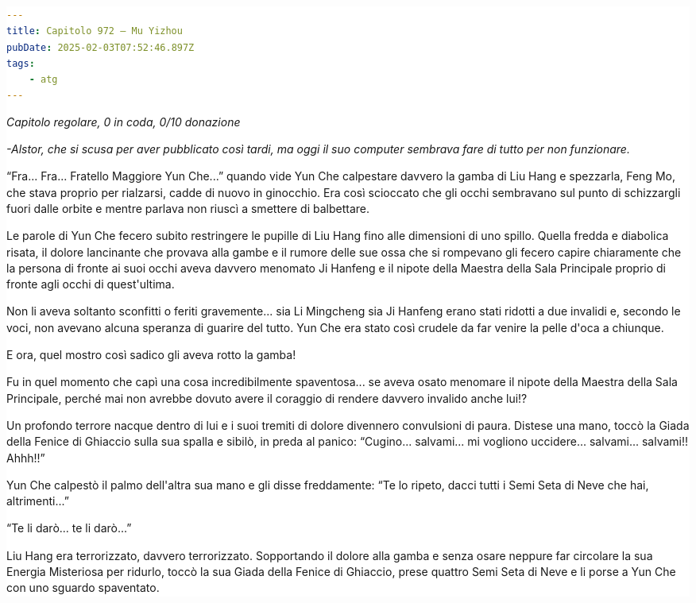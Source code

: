 ```yaml
---
title: Capitolo 972 – Mu Yizhou
pubDate: 2025-02-03T07:52:46.897Z
tags:
    - atg
---
```



<em>Capitolo regolare, 0 in coda, 0/10 donazione</em>


<em>-Alstor, che si scusa per aver pubblicato così tardi, ma oggi il suo computer sembrava fare di tutto per non funzionare.</em>






“Fra... Fra... Fratello Maggiore Yun Che...” quando vide Yun Che calpestare davvero la gamba di Liu Hang e spezzarla, Feng Mo, che stava proprio per rialzarsi, cadde di nuovo in ginocchio. Era così scioccato che gli occhi sembravano sul punto di schizzargli fuori dalle orbite e mentre parlava non riuscì a smettere di balbettare.


Le parole di Yun Che fecero subito restringere le pupille di Liu Hang fino alle dimensioni di uno spillo. Quella fredda e diabolica risata, il dolore lancinante che provava alla gambe e il rumore delle sue ossa che si rompevano gli fecero capire chiaramente che la persona di fronte ai suoi occhi aveva davvero menomato Ji Hanfeng e il nipote della Maestra della Sala Principale proprio di fronte agli occhi di quest'ultima.


Non li aveva soltanto sconfitti o feriti gravemente... sia Li Mingcheng sia Ji Hanfeng erano stati ridotti a due invalidi e, secondo le voci, non avevano alcuna speranza di guarire del tutto. Yun Che era stato così crudele da far venire la pelle d'oca a chiunque.


E ora, quel mostro così sadico gli aveva rotto la gamba!


Fu in quel momento che capì una cosa incredibilmente spaventosa... se aveva osato menomare il nipote della Maestra della Sala Principale, perché mai non avrebbe dovuto avere il coraggio di rendere davvero invalido anche lui!?


Un profondo terrore nacque dentro di lui e i suoi tremiti di dolore divennero convulsioni di paura. Distese una mano, toccò la Giada della Fenice di Ghiaccio sulla sua spalla e sibilò, in preda al panico: “Cugino... salvami... mi vogliono uccidere... salvami... salvami!! Ahhh!!”


Yun Che calpestò il palmo dell'altra sua mano e gli disse freddamente: “Te lo ripeto, dacci tutti i Semi Seta di Neve che hai, altrimenti...”


“Te li darò... te li darò...”


Liu Hang era terrorizzato, davvero terrorizzato. Sopportando il dolore alla gamba e senza osare neppure far circolare la sua Energia Misteriosa per ridurlo, toccò la sua Giada della Fenice di Ghiaccio, prese quattro Semi Seta di Neve e li porse a Yun Che con uno sguardo spaventato.
